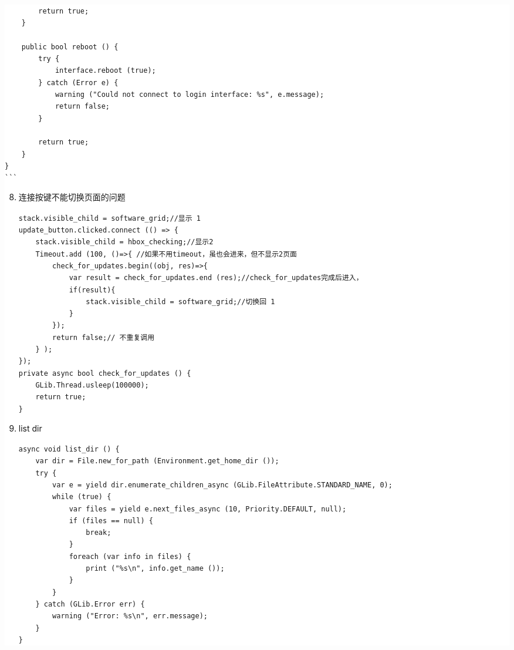             return true;
        }

        public bool reboot () {
            try {
                interface.reboot (true);
            } catch (Error e) {
                warning ("Could not connect to login interface: %s", e.message);
                return false;
            }

            return true;
        }
    }  
    ```
8. 连接按键不能切换页面的问题
    ```vala
    stack.visible_child = software_grid;//显示 1
    update_button.clicked.connect (() => {
        stack.visible_child = hbox_checking;//显示2
        Timeout.add (100, ()=>{ //如果不用timeout，虽也会进来，但不显示2页面
            check_for_updates.begin((obj, res)=>{
                var result = check_for_updates.end (res);//check_for_updates完成后进入，
                if(result){
                    stack.visible_child = software_grid;//切换回 1
                }
            });
            return false;// 不重复调用
        } );
    });  
    private async bool check_for_updates () {
        GLib.Thread.usleep(100000);
        return true;
    }

    ```
9. list dir
    ```vala
    async void list_dir () {
        var dir = File.new_for_path (Environment.get_home_dir ());
        try {
            var e = yield dir.enumerate_children_async (GLib.FileAttribute.STANDARD_NAME, 0);
            while (true) {
                var files = yield e.next_files_async (10, Priority.DEFAULT, null);
                if (files == null) {
                    break;
                }
                foreach (var info in files) {
                    print ("%s\n", info.get_name ());
                }
            }
        } catch (GLib.Error err) {
            warning ("Error: %s\n", err.message);
        }
    }
    ```
